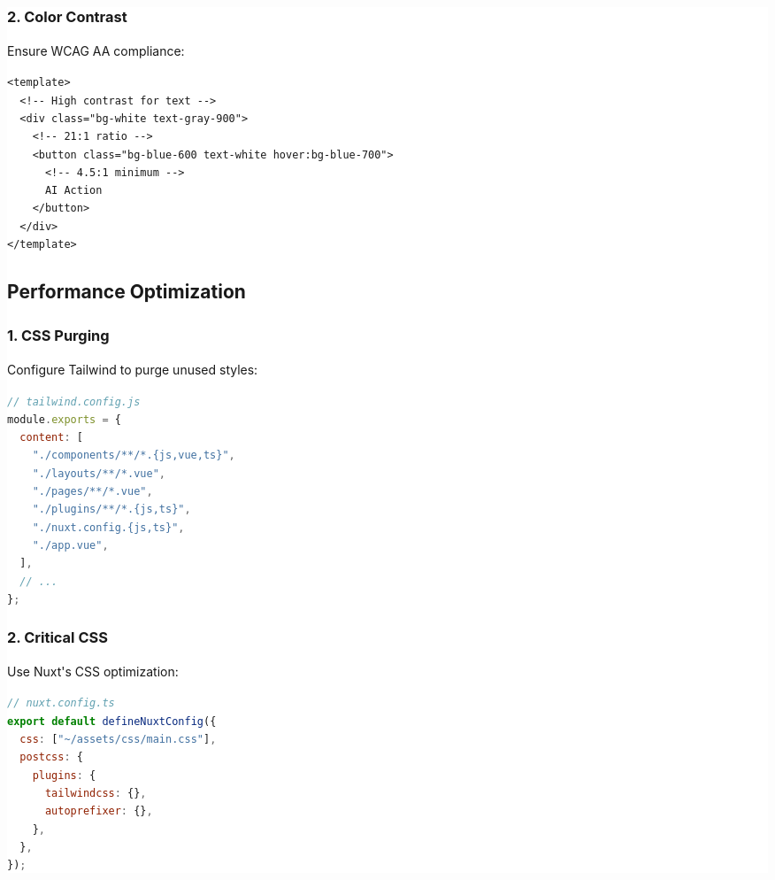 ### 2. Color Contrast

Ensure WCAG AA compliance:

```vue
<template>
  <!-- High contrast for text -->
  <div class="bg-white text-gray-900">
    <!-- 21:1 ratio -->
    <button class="bg-blue-600 text-white hover:bg-blue-700">
      <!-- 4.5:1 minimum -->
      AI Action
    </button>
  </div>
</template>
```

## Performance Optimization

### 1. CSS Purging

Configure Tailwind to purge unused styles:

```js
// tailwind.config.js
module.exports = {
  content: [
    "./components/**/*.{js,vue,ts}",
    "./layouts/**/*.vue",
    "./pages/**/*.vue",
    "./plugins/**/*.{js,ts}",
    "./nuxt.config.{js,ts}",
    "./app.vue",
  ],
  // ...
};
```

### 2. Critical CSS

Use Nuxt's CSS optimization:

```js
// nuxt.config.ts
export default defineNuxtConfig({
  css: ["~/assets/css/main.css"],
  postcss: {
    plugins: {
      tailwindcss: {},
      autoprefixer: {},
    },
  },
});
```
